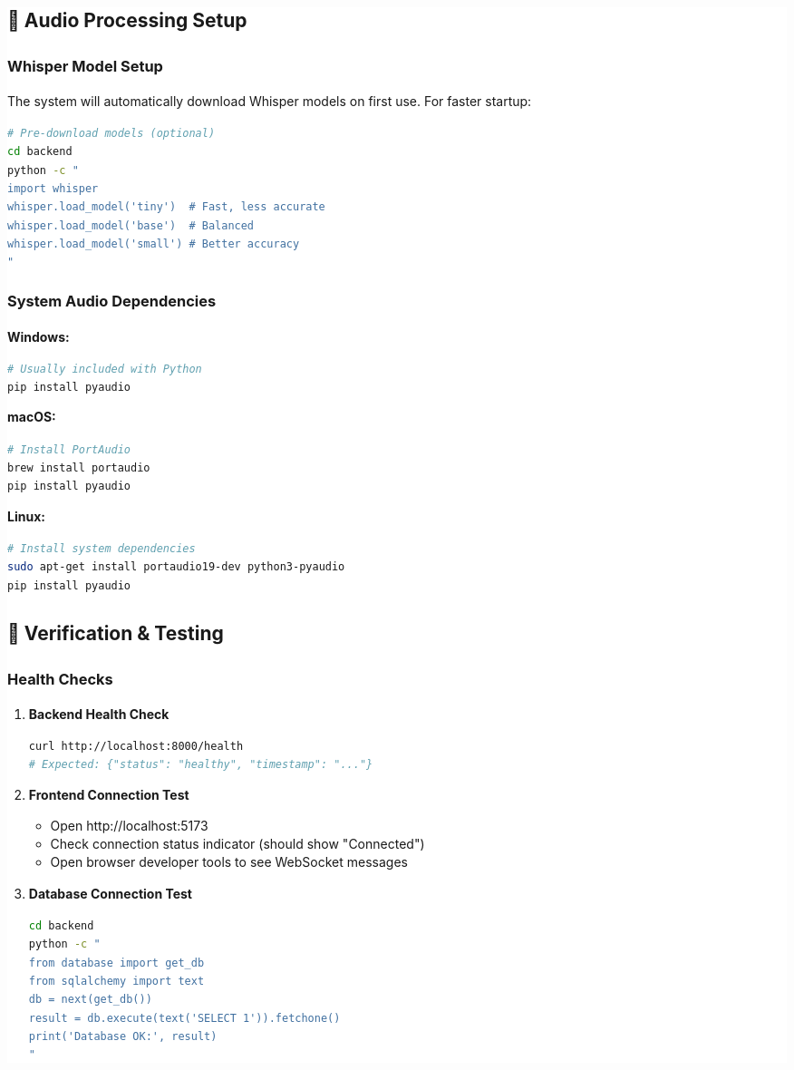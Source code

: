 ## 🎵 Audio Processing Setup

### Whisper Model Setup
The system will automatically download Whisper models on first use. For faster startup:

```bash
# Pre-download models (optional)
cd backend
python -c "
import whisper
whisper.load_model('tiny')  # Fast, less accurate
whisper.load_model('base')  # Balanced
whisper.load_model('small') # Better accuracy
"
```

### System Audio Dependencies

**Windows:**
```bash
# Usually included with Python
pip install pyaudio
```

**macOS:**
```bash
# Install PortAudio
brew install portaudio
pip install pyaudio
```

**Linux:**
```bash
# Install system dependencies
sudo apt-get install portaudio19-dev python3-pyaudio
pip install pyaudio
```

## 🧪 Verification & Testing

### Health Checks

1. **Backend Health Check**
   ```bash
   curl http://localhost:8000/health
   # Expected: {"status": "healthy", "timestamp": "..."}
   ```

2. **Frontend Connection Test**
   - Open http://localhost:5173
   - Check connection status indicator (should show "Connected")
   - Open browser developer tools to see WebSocket messages

3. **Database Connection Test**
   ```bash
   cd backend
   python -c "
   from database import get_db
   from sqlalchemy import text
   db = next(get_db())
   result = db.execute(text('SELECT 1')).fetchone()
   print('Database OK:', result)
   "
   ```
